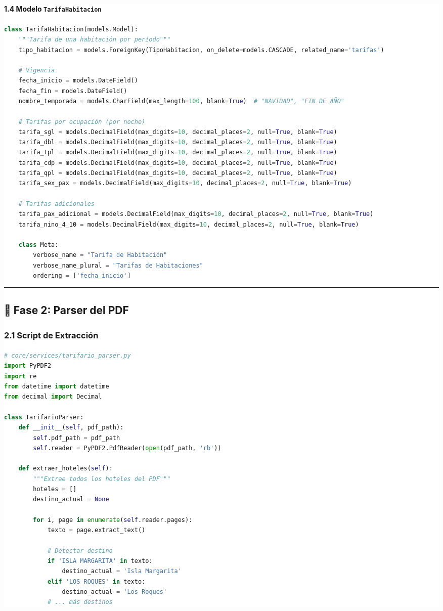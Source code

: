 #### 1.4 Modelo `TarifaHabitacion`

```python
class TarifaHabitacion(models.Model):
    """Tarifa de una habitación por período"""
    tipo_habitacion = models.ForeignKey(TipoHabitacion, on_delete=models.CASCADE, related_name='tarifas')
    
    # Vigencia
    fecha_inicio = models.DateField()
    fecha_fin = models.DateField()
    nombre_temporada = models.CharField(max_length=100, blank=True)  # "NAVIDAD", "FIN DE AÑO"
    
    # Tarifas por ocupación (por noche)
    tarifa_sgl = models.DecimalField(max_digits=10, decimal_places=2, null=True, blank=True)
    tarifa_dbl = models.DecimalField(max_digits=10, decimal_places=2, null=True, blank=True)
    tarifa_tpl = models.DecimalField(max_digits=10, decimal_places=2, null=True, blank=True)
    tarifa_cdp = models.DecimalField(max_digits=10, decimal_places=2, null=True, blank=True)
    tarifa_qpl = models.DecimalField(max_digits=10, decimal_places=2, null=True, blank=True)
    tarifa_sex_pax = models.DecimalField(max_digits=10, decimal_places=2, null=True, blank=True)
    
    # Tarifas adicionales
    tarifa_pax_adicional = models.DecimalField(max_digits=10, decimal_places=2, null=True, blank=True)
    tarifa_nino_4_10 = models.DecimalField(max_digits=10, decimal_places=2, null=True, blank=True)
    
    class Meta:
        verbose_name = "Tarifa de Habitación"
        verbose_name_plural = "Tarifas de Habitaciones"
        ordering = ['fecha_inicio']
```

---

## 🔧 Fase 2: Parser del PDF

### 2.1 Script de Extracción

```python
# core/services/tarifario_parser.py
import PyPDF2
import re
from datetime import datetime
from decimal import Decimal

class TarifarioParser:
    def __init__(self, pdf_path):
        self.pdf_path = pdf_path
        self.reader = PyPDF2.PdfReader(open(pdf_path, 'rb'))
    
    def extraer_hoteles(self):
        """Extrae todos los hoteles del PDF"""
        hoteles = []
        destino_actual = None
        
        for i, page in enumerate(self.reader.pages):
            texto = page.extract_text()
            
            # Detectar destino
            if 'ISLA MARGARITA' in texto:
                destino_actual = 'Isla Margarita'
            elif 'LOS ROQUES' in texto:
                destino_actual = 'Los Roques'
            # ... más destinos
```
